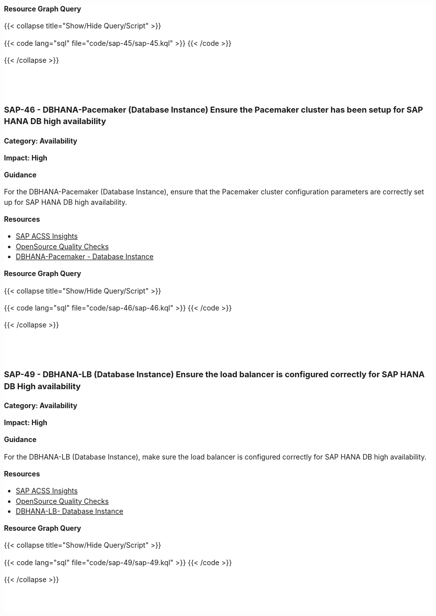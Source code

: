 **Resource Graph Query**

{{< collapse title="Show/Hide Query/Script" >}}

{{< code lang="sql" file="code/sap-45/sap-45.kql" >}} {{< /code >}}

{{< /collapse >}}

<br><br>

### SAP-46 - DBHANA-Pacemaker (Database Instance) Ensure the Pacemaker cluster has been setup for SAP HANA DB high availability

**Category: Availability**

**Impact: High**

**Guidance**

For the DBHANA-Pacemaker (Database Instance), ensure that the Pacemaker cluster configuration parameters are correctly set up for SAP HANA DB high availability.

**Resources**

- [SAP ACSS Insights](https://learn.microsoft.com/en-us/azure/sap/center-sap-solutions/get-quality-checks-insights)
- [OpenSource Quality Checks](https://github.com/Azure/SAP-on-Azure-Scripts-and-Utilities/tree/main/QualityCheck)
- [DBHANA-Pacemaker - Database Instance](https://docs.microsoft.com/en-us/azure/advisor/advisor-reference-reliability-recommendations)

**Resource Graph Query**

{{< collapse title="Show/Hide Query/Script" >}}

{{< code lang="sql" file="code/sap-46/sap-46.kql" >}} {{< /code >}}

{{< /collapse >}}

<br><br>

### SAP-49 - DBHANA-LB (Database Instance) Ensure the load balancer is configured correctly for SAP HANA DB High availability

**Category: Availability**

**Impact: High**

**Guidance**

For the DBHANA-LB (Database Instance), make sure the load balancer is configured correctly for SAP HANA DB high availability.

**Resources**

- [SAP ACSS Insights](https://learn.microsoft.com/en-us/azure/sap/center-sap-solutions/get-quality-checks-insights)
- [OpenSource Quality Checks](https://github.com/Azure/SAP-on-Azure-Scripts-and-Utilities/tree/main/QualityCheck)
- [DBHANA-LB- Database Instance](https://docs.microsoft.com/en-us/azure/advisor/advisor-reference-reliability-recommendations)

**Resource Graph Query**

{{< collapse title="Show/Hide Query/Script" >}}

{{< code lang="sql" file="code/sap-49/sap-49.kql" >}} {{< /code >}}

{{< /collapse >}}

<br><br>
